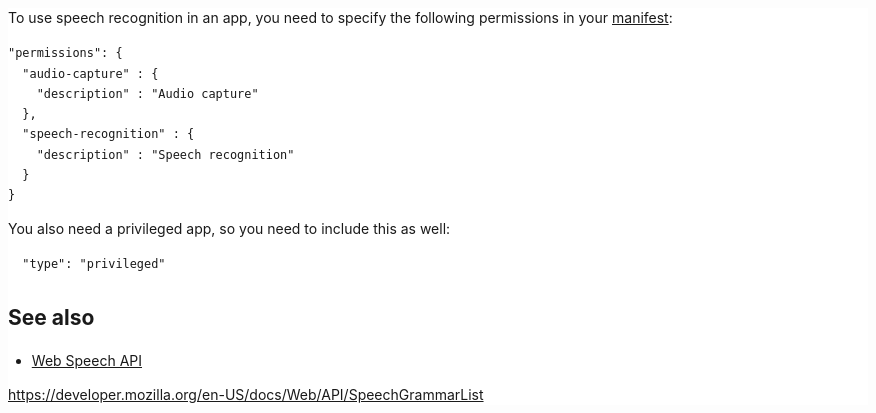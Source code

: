 To use speech recognition in an app, you need to specify the following permissions in your [manifest](https://developer.mozilla.org/en-US/docs/Web/Apps/Build/Manifest):

    "permissions": {
      "audio-capture" : {
        "description" : "Audio capture"
      },
      "speech-recognition" : {
        "description" : "Speech recognition"
      }
    }

You also need a privileged app, so you need to include this as well:

      "type": "privileged"

See also
--------

-   [Web Speech API](web_speech_api)

<a href="https://developer.mozilla.org/en-US/docs/Web/API/SpeechGrammarList" class="_attribution-link">https://developer.mozilla.org/en-US/docs/Web/API/SpeechGrammarList</a>
